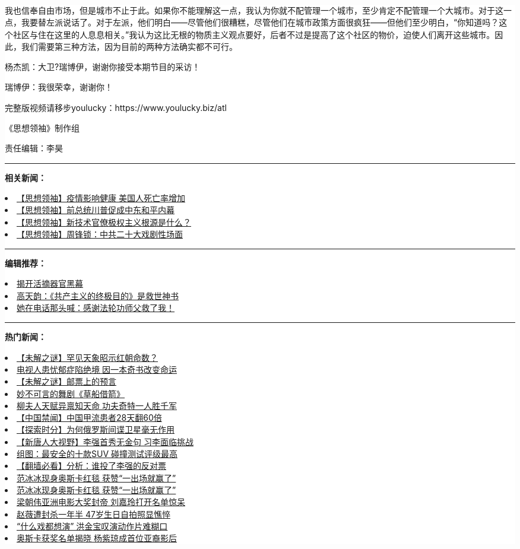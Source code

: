 <p>我也信奉自由市场，但是城市不止于此。如果你不能理解这一点，我认为你就不配管理一个城市，至少肯定不配管理一个大城市。对于这一点，我要替左派说话了。对于左派，他们明白——尽管他们很糟糕，尽管他们在城市政策方面很疯狂——但他们至少明白，“你知道吗？这个社区与住在这里的人息息相关。”我认为这比无根的物质主义观点要好，后者不过是提高了这个社区的物价，迫使人们离开这些城市。因此，我们需要第三种方法，因为目前的两种方法确实都不可行。</p>
<p>杨杰凯：大卫?瑞博伊，谢谢你接受本期节目的采访！</p>
<p>瑞博伊：我很荣幸，谢谢你！</p>
<p>完整版视频请移步youlucky：<ahref="https://www.youlucky.biz/atl" target="_blank" rel="noopenner noopener noreferrer">https://www.youlucky.biz/atl</a></p>
<p>《思想领袖》制作组</p>
<p>责任编辑：李昊</p>
<div id="popupMenu"></div>
	
<hr>


<strong>相关新闻：</strong>
<li><a href="https://github.com/19920513/djy/blob/master/gb/22/11/15/n13866609.md#1">【思想领袖】疫情影响健康 美国人死亡率增加</a></li>
<li><a href="https://github.com/19920513/djy/blob/master/gb/22/11/18/n13868697.md#1">【思想领袖】前总统川普促成中东和平内幕</a></li>
<li><a href="https://github.com/19920513/djy/blob/master/gb/22/11/28/n13874820.md#1">【思想领袖】新技术官僚极权主义根源是什么？</a></li>
<li><a href="https://github.com/19920513/djy/blob/master/gb/22/12/10/n13882331.md#1">【思想领袖】周锋锁：中共二十大戏剧性场面</a></li>
<hr>


<strong>编辑推荐：</strong>
<li><a href="https://github.com/19920513/djy/blob/master/gb/10/4/19/n2881569.md?dfh#1" target="_blank">揭开活摘器官黑幕</a></li><li><a href="https://github.com/tsiac2612/djy/blob/master/gb/17/12/9/n9940966.md#1" target="_blank">高天韵：《共产主义的终极目的》是救世神书</a></li><li><a href="https://github.com/tsiac2612/djy/blob/master/gb/16/3/17/n4664320.md#1" target="_blank">她在电话那头喊：感谢法轮功师父救了我！</a></li>
<hr>

<strong>热门新闻：</strong>
<li><a href="https://github.com/19920513/djy/blob/master/gb/23/3/8/n13945330.md#1">【未解之谜】罕见天象昭示红朝命数？</a></li>
<li><a href="https://github.com/19920513/djy/blob/master/gb/23/3/8/n13945916.md#1">电视人患忧郁症陷绝境 因一本奇书改变命运</a></li>
<li><a href="https://github.com/19920513/djy/blob/master/gb/23/3/11/n13947696.md#1">【未解之谜】邮票上的预言</a></li>
<li><a href="https://github.com/19920513/djy/blob/master/gb/23/3/5/n13943724.md#1">妙不可言的舞剧《草船借箭》</a></li>
<li><a href="https://github.com/19920513/djy/blob/master/gb/23/3/7/n13944812.md#1">柳夫人天赋异禀知天命 功夫奇特一人胜千军</a></li>
<li><a href="https://github.com/19920513/djy/blob/master/gb/23/3/13/n13949690.md#1">【中国禁闻】中国甲流患者28天翻60倍</a></li>
<li><a href="https://github.com/19920513/djy/blob/master/gb/23/3/14/n13950199.md#1">【探索时分】为何俄罗斯间谍卫星毫无作用</a></li>
<li><a href="https://github.com/19920513/djy/blob/master/gb/23/3/14/n13950157.md#1">【新唐人大视野】李强首秀无金句 习李面临挑战</a></li>
<li><a href="https://github.com/19920513/djy/blob/master/gb/23/3/8/n13945412.md#1">组图：最安全的十款SUV 碰撞测试评级最高</a></li>
<li><a href="https://github.com/19920513/djy/blob/master/gb/23/3/13/n13948884.md#1">【翻墙必看】分析：谁投了李强的反对票</a></li>
<li><a href="https://github.com/19920513/djy/blob/master/gb/23/3/13/n13948868.md#1">范冰冰现身奥斯卡红毯 获赞“一出场就赢了”</a></li>
<li><a href="https://github.com/19920513/djy/blob/master/gb/23/3/13/n13948868.md#1">范冰冰现身奥斯卡红毯 获赞“一出场就赢了”</a></li>
<li><a href="https://github.com/19920513/djy/blob/master/gb/23/3/12/n13948769.md#1">梁朝伟亚洲电影大奖封帝 刘嘉玲打开名单惊呆</a></li>
<li><a href="https://github.com/19920513/djy/blob/master/gb/23/3/13/n13949642.md#1">赵薇遭封杀一年半 47岁生日自拍照显憔悴</a></li>
<li><a href="https://github.com/19920513/djy/blob/master/gb/23/3/12/n13948798.md#1">“什么戏都想演” 洪金宝叹演动作片难糊口</a></li>
<li><a href="https://github.com/19920513/djy/blob/master/gb/23/3/13/n13948969.md#1">奥斯卡获奖名单揭晓 杨紫琼成首位亚裔影后</a></li>